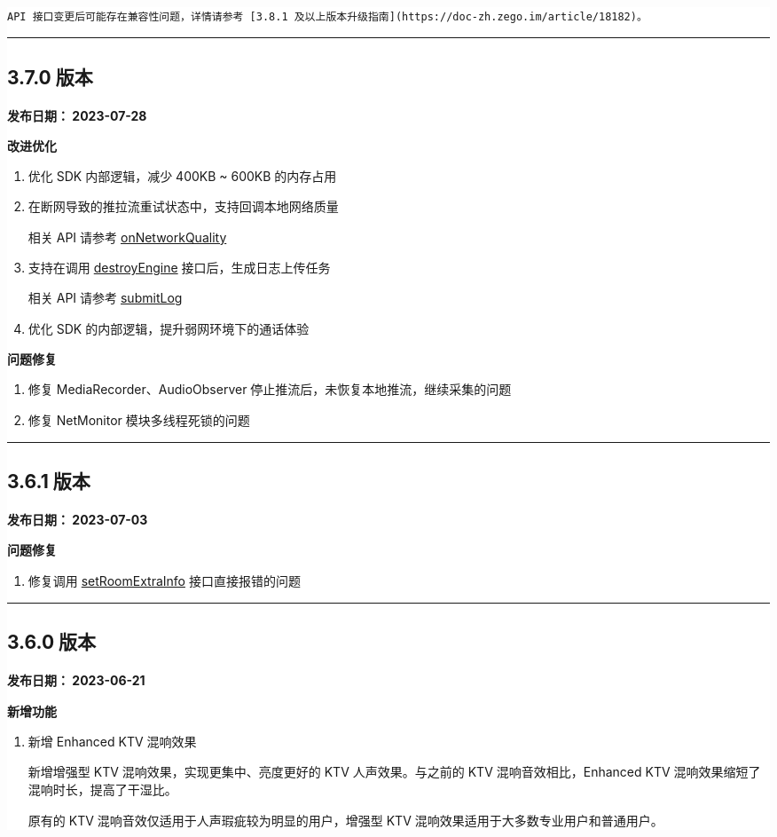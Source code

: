     API 接口变更后可能存在兼容性问题，详情请参考 [3.8.1 及以上版本升级指南](https://doc-zh.zego.im/article/18182)。


---

## 3.7.0 版本 <a id="3.7.0"></a>

**发布日期： 2023-07-28**

**改进优化**

1. 优化 SDK 内部逻辑，减少 400KB ~ 600KB 的内存占用

2. 在断网导致的推拉流重试状态中，支持回调本地网络质量

    相关 API 请参考 [onNetworkQuality](https://doc-zh.zego.im/unique-api/express-video-sdk/zh/dart_flutter/zego_express_engine/ZegoExpressEngine/onNetworkQuality.html)

3. 支持在调用 [destroyEngine](https://doc-zh.zego.im/unique-api/express-video-sdk/zh/dart_flutter/zego_express_engine/ZegoExpressEngine/destroyEngine.html) 接口后，生成日志上传任务

    相关 API 请参考 [submitLog](https://doc-zh.zego.im/unique-api/express-video-sdk/zh/dart_flutter/zego_express_engine/ZegoExpressEngine/submitLog.html)

4. 优化 SDK 的内部逻辑，提升弱网环境下的通话体验

**问题修复**

1. 修复 MediaRecorder、AudioObserver 停止推流后，未恢复本地推流，继续采集的问题

2. 修复 NetMonitor 模块多线程死锁的问题



---


## 3.6.1 版本 <a id="3.6.1"></a>

**发布日期： 2023-07-03**

**问题修复**

1. 修复调用 [setRoomExtraInfo](https://doc-zh.zego.im/unique-api/express-video-sdk/zh/dart_flutter/zego_express_engine/ZegoExpressEngineRoom/setRoomExtraInfo.html) 接口直接报错的问题


---

## 3.6.0 版本 <a id="3.6.0"></a>

**发布日期： 2023-06-21**

**新增功能**

1. 新增 Enhanced KTV 混响效果

    新增增强型 KTV 混响效果，实现更集中、亮度更好的 KTV 人声效果。与之前的 KTV 混响音效相比，Enhanced KTV 混响效果缩短了混响时长，提高了干湿比。

    原有的 KTV 混响音效仅适用于人声瑕疵较为明显的用户，增强型 KTV 混响效果适用于大多数专业用户和普通用户。
